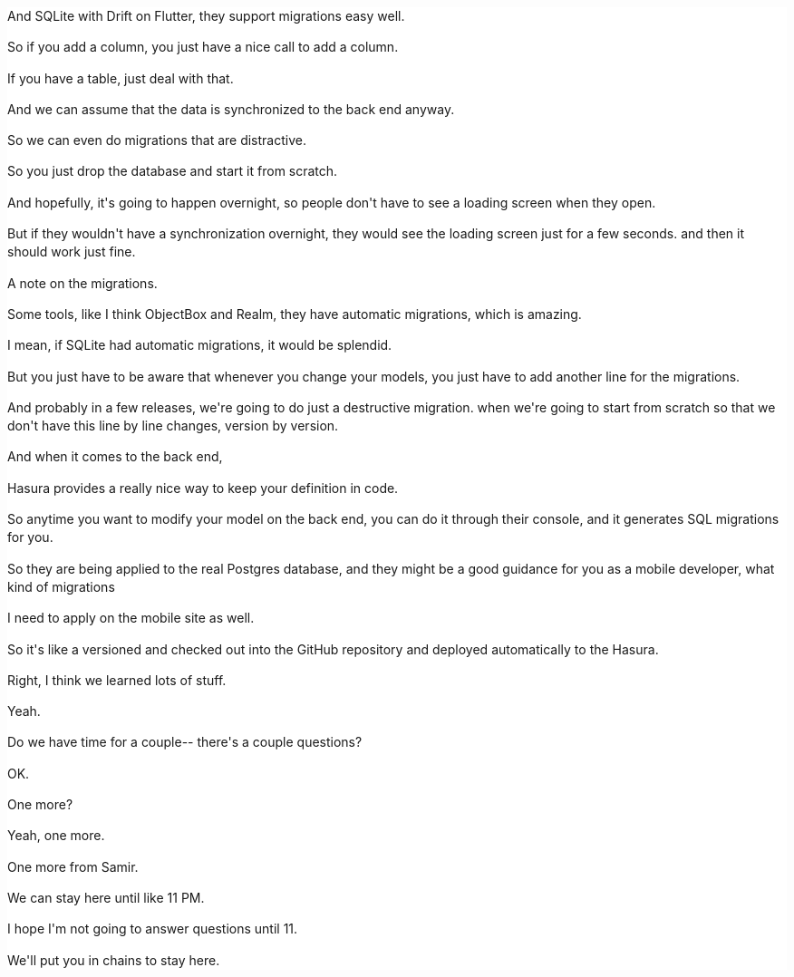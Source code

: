 And SQLite with Drift on Flutter, they support migrations easy well.

So if you add a column, you just have a nice call to add a column.

If you have a table, just deal with that.

And we can assume that the data is synchronized to the back end anyway.

So we can even do migrations that are distractive.

So you just drop the database and start it from scratch.

And hopefully, it's going to happen overnight, so people don't have to see a loading screen when they open.

But if they wouldn't have a synchronization overnight, they would see the loading screen just for a few seconds. and then it should work just fine.

A note on the migrations.

Some tools, like I think ObjectBox and Realm, they have automatic migrations, which is amazing.

I mean, if SQLite had automatic migrations, it would be splendid.

But you just have to be aware that whenever you change your models, you just have to add another line for the migrations.

And probably in a few releases, we're going to do just a destructive migration. when we're going to start from scratch so that we don't have this line by line changes, version by version.

And when it comes to the back end,

Hasura provides a really nice way to keep your definition in code.

So anytime you want to modify your model on the back end, you can do it through their console, and it generates SQL migrations for you.

So they are being applied to the real Postgres database, and they might be a good guidance for you as a mobile developer, what kind of migrations

I need to apply on the mobile site as well.

So it's like a versioned and checked out into the GitHub repository and deployed automatically to the Hasura.

Right, I think we learned lots of stuff.

Yeah.

Do we have time for a couple-- there's a couple questions?

OK.

One more?

Yeah, one more.

One more from Samir.

We can stay here until like 11 PM.

I hope I'm not going to answer questions until 11.

We'll put you in chains to stay here.
